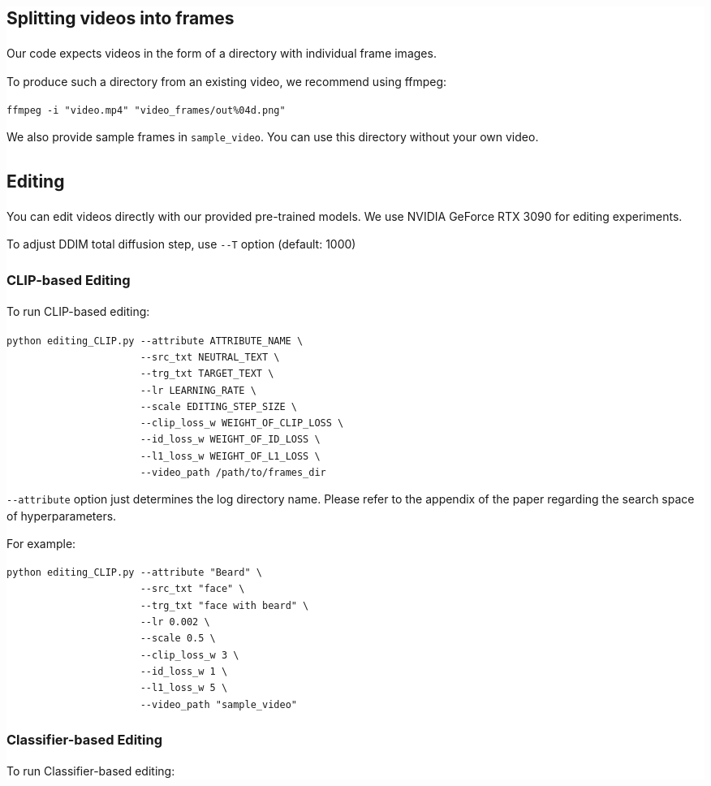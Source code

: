 ## Splitting videos into frames

Our code expects videos in the form of a directory with individual frame images.

To produce such a directory from an existing video, we recommend using ffmpeg:

```
ffmpeg -i "video.mp4" "video_frames/out%04d.png"
```

We also provide sample frames in `sample_video`. You can use this directory without your own video.

## Editing

You can edit videos directly with our provided pre-trained models. We use NVIDIA GeForce RTX 3090 for editing experiments.

To adjust DDIM total diffusion step, use `--T` option (default: 1000)

### CLIP-based Editing

To run CLIP-based editing:

```
python editing_CLIP.py --attribute ATTRIBUTE_NAME \
                       --src_txt NEUTRAL_TEXT \
                       --trg_txt TARGET_TEXT \
                       --lr LEARNING_RATE \
                       --scale EDITING_STEP_SIZE \
                       --clip_loss_w WEIGHT_OF_CLIP_LOSS \
                       --id_loss_w WEIGHT_OF_ID_LOSS \
                       --l1_loss_w WEIGHT_OF_L1_LOSS \
                       --video_path /path/to/frames_dir
```

`--attribute` option just determines the log directory name. Please refer to the appendix of the paper regarding the search space of hyperparameters.

For example:

```
python editing_CLIP.py --attribute "Beard" \
                       --src_txt "face" \
                       --trg_txt "face with beard" \
                       --lr 0.002 \
                       --scale 0.5 \
                       --clip_loss_w 3 \
                       --id_loss_w 1 \
                       --l1_loss_w 5 \
                       --video_path "sample_video"
```

### Classifier-based Editing

To run Classifier-based editing:
